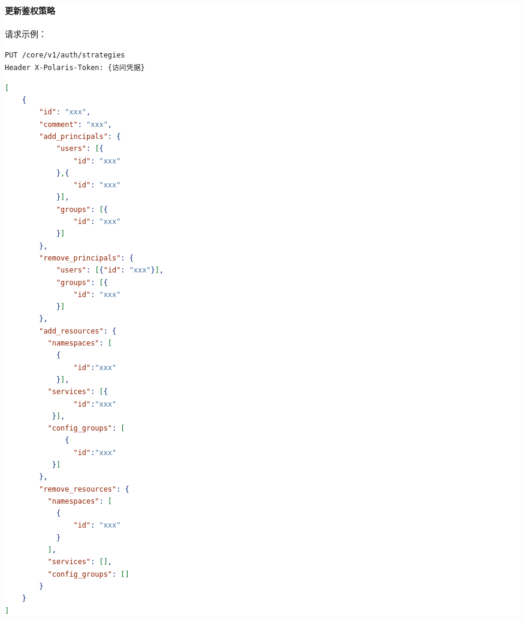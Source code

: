 #### 更新鉴权策略


请求示例：

```
PUT /core/v1/auth/strategies
Header X-Polaris-Token: {访问凭据}
```

```json
[
    {
        "id": "xxx",
        "comment": "xxx",
        "add_principals": {
            "users": [{
                "id": "xxx"
            },{
                "id": "xxx"
            }],
            "groups": [{
                "id": "xxx"
            }]
        },
        "remove_principals": {
            "users": [{"id": "xxx"}],
            "groups": [{
                "id": "xxx"
            }]
        },
        "add_resources": {
          "namespaces": [
            {
                "id":"xxx"
            }],
          "services": [{
                "id":"xxx"
           }],
          "config_groups": [
              {
                "id":"xxx"
           }]
        },
        "remove_resources": {
          "namespaces": [
            {
                "id": "xxx"
            }
          ],
          "services": [],
          "config_groups": []
        }
    }
]
```
